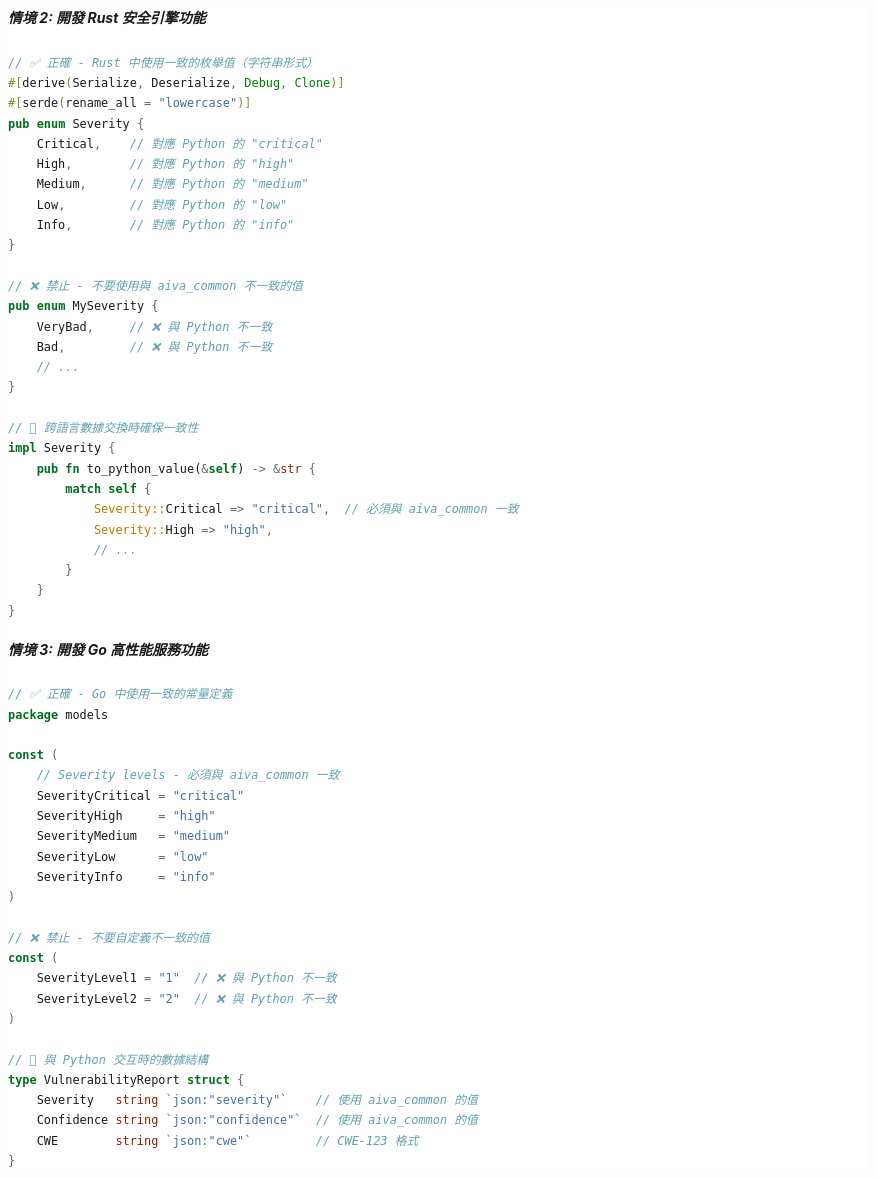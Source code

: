 ##### **情境 2: 開發 Rust 安全引擎功能**

```rust
// ✅ 正確 - Rust 中使用一致的枚舉值（字符串形式）
#[derive(Serialize, Deserialize, Debug, Clone)]
#[serde(rename_all = "lowercase")]
pub enum Severity {
    Critical,    // 對應 Python 的 "critical"
    High,        // 對應 Python 的 "high"
    Medium,      // 對應 Python 的 "medium"
    Low,         // 對應 Python 的 "low"
    Info,        // 對應 Python 的 "info"
}

// ❌ 禁止 - 不要使用與 aiva_common 不一致的值
pub enum MySeverity {
    VeryBad,     // ❌ 與 Python 不一致
    Bad,         // ❌ 與 Python 不一致
    // ...
}

// 🔄 跨語言數據交換時確保一致性
impl Severity {
    pub fn to_python_value(&self) -> &str {
        match self {
            Severity::Critical => "critical",  // 必須與 aiva_common 一致
            Severity::High => "high",
            // ...
        }
    }
}
```

##### **情境 3: 開發 Go 高性能服務功能**

```go
// ✅ 正確 - Go 中使用一致的常量定義
package models

const (
    // Severity levels - 必須與 aiva_common 一致
    SeverityCritical = "critical"
    SeverityHigh     = "high"
    SeverityMedium   = "medium"
    SeverityLow      = "low"
    SeverityInfo     = "info"
)

// ❌ 禁止 - 不要自定義不一致的值
const (
    SeverityLevel1 = "1"  // ❌ 與 Python 不一致
    SeverityLevel2 = "2"  // ❌ 與 Python 不一致
)

// 🔄 與 Python 交互時的數據結構
type VulnerabilityReport struct {
    Severity   string `json:"severity"`    // 使用 aiva_common 的值
    Confidence string `json:"confidence"`  // 使用 aiva_common 的值
    CWE        string `json:"cwe"`         // CWE-123 格式
}
```
